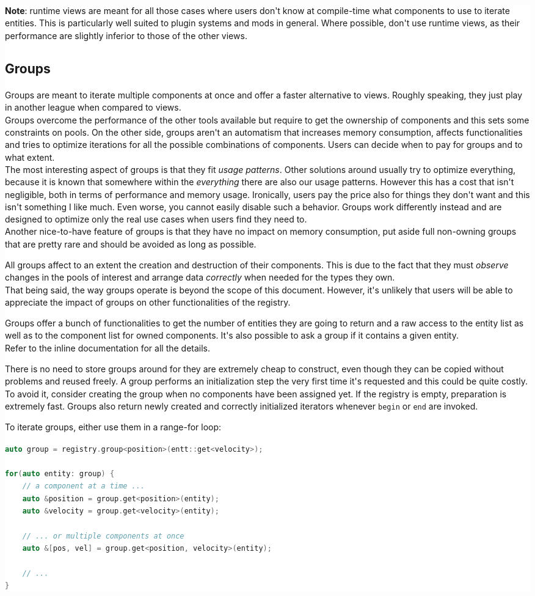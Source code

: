 **Note**: runtime views are meant for all those cases where users don't know at
compile-time what components to use to iterate entities. This is particularly
well suited to plugin systems and mods in general. Where possible, don't use
runtime views, as their performance are slightly inferior to those of the other
views.

## Groups

Groups are meant to iterate multiple components at once and offer a faster
alternative to views. Roughly speaking, they just play in another league when
compared to views.<br/>
Groups overcome the performance of the other tools available but require to get
the ownership of components and this sets some constraints on pools. On the
other side, groups aren't an automatism that increases memory consumption,
affects functionalities and tries to optimize iterations for all the possible
combinations of components. Users can decide when to pay for groups and to what
extent.<br/>
The most interesting aspect of groups is that they fit _usage patterns_. Other
solutions around usually try to optimize everything, because it is known that
somewhere within the _everything_ there are also our usage patterns. However
this has a cost that isn't negligible, both in terms of performance and memory
usage. Ironically, users pay the price also for things they don't want and this
isn't something I like much. Even worse, you cannot easily disable such a
behavior. Groups work differently instead and are designed to optimize only the
real use cases when users find they need to.<br/>
Another nice-to-have feature of groups is that they have no impact on memory
consumption, put aside full non-owning groups that are pretty rare and should be
avoided as long as possible.

All groups affect to an extent the creation and destruction of their components.
This is due to the fact that they must _observe_ changes in the pools of
interest and arrange data _correctly_ when needed for the types they own.<br/>
That being said, the way groups operate is beyond the scope of this document.
However, it's unlikely that users will be able to appreciate the impact of
groups on other functionalities of the registry.

Groups offer a bunch of functionalities to get the number of entities they are
going to return and a raw access to the entity list as well as to the component
list for owned components. It's also possible to ask a group if it contains a
given entity.<br/>
Refer to the inline documentation for all the details.

There is no need to store groups around for they are extremely cheap to
construct, even though they can be copied without problems and reused freely.
A group performs an initialization step the very first time it's requested and
this could be quite costly. To avoid it, consider creating the group when no
components have been assigned yet. If the registry is empty, preparation is
extremely fast. Groups also return newly created and correctly initialized
iterators whenever `begin` or `end` are invoked.

To iterate groups, either use them in a range-for loop:

```cpp
auto group = registry.group<position>(entt::get<velocity>);

for(auto entity: group) {
    // a component at a time ...
    auto &position = group.get<position>(entity);
    auto &velocity = group.get<velocity>(entity);

    // ... or multiple components at once
    auto &[pos, vel] = group.get<position, velocity>(entity);

    // ...
}
```
